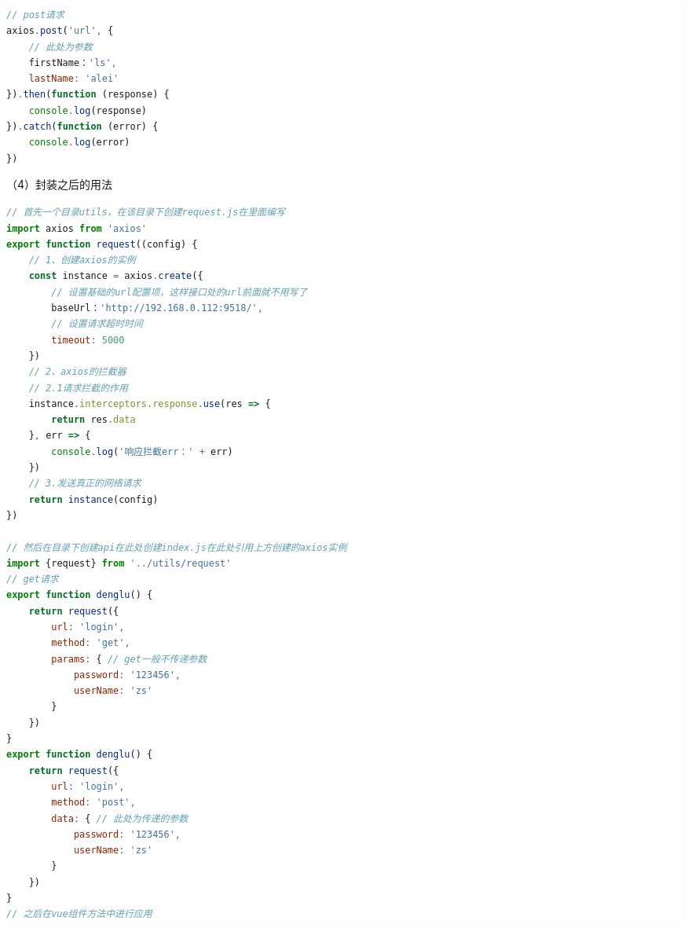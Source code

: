 ```js
// post请求
axios.post('url', {
    // 此处为参数
    firstName：'ls',
    lastName: 'alei'
}).then(function (response) {
    console.log(response)
}).catch(function (error) {
    console.log(error)
})
```

（4）封装之后的用法

```js
// 首先一个目录utils，在该目录下创建request.js在里面编写
import axios from 'axios'
export function request((config) {
    // 1、创建axios的实例
    const instance = axios.create({
        // 设置基础的url配置项，这样接口处的url前面就不用写了
        baseUrl：'http://192.168.0.112:9518/',
        // 设置请求超时时间
        timeout: 5000
    })
    // 2、axios的拦截器
    // 2.1请求拦截的作用
    instance.interceptors.response.use(res => {
        return res.data
    }, err => {
        console.log('响应拦截err：' + err)
    })
    // 3.发送真正的网络请求
    return instance(config)
})

// 然后在目录下创建api在此处创建index.js在此处引用上方创建的axios实例
import {request} from '../utils/request'
// get请求
export function denglu() {
    return request({
        url: 'login',
        method: 'get',
        params: { // get一般不传递参数
            password: '123456',
            userName: 'zs'
        }
    })
}
export function denglu() {
    return request({
        url: 'login',
        method: 'post',
        data: { // 此处为传递的参数
            password: '123456',
            userName: 'zs'
        }
    })
}
// 之后在vue组件方法中进行应用
```

